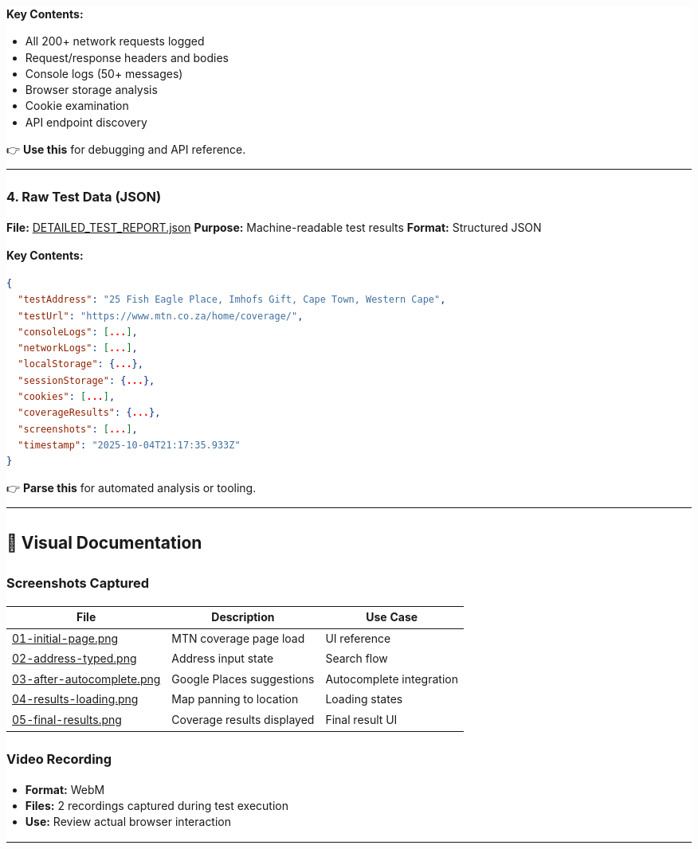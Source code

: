 **Key Contents:**
- All 200+ network requests logged
- Request/response headers and bodies
- Console logs (50+ messages)
- Browser storage analysis
- Cookie examination
- API endpoint discovery

👉 **Use this** for debugging and API reference.

---

### 4. Raw Test Data (JSON)
**File:** [DETAILED_TEST_REPORT.json](DETAILED_TEST_REPORT.json)
**Purpose:** Machine-readable test results
**Format:** Structured JSON

**Key Contents:**
```json
{
  "testAddress": "25 Fish Eagle Place, Imhofs Gift, Cape Town, Western Cape",
  "testUrl": "https://www.mtn.co.za/home/coverage/",
  "consoleLogs": [...],
  "networkLogs": [...],
  "localStorage": {...},
  "sessionStorage": {...},
  "cookies": [...],
  "coverageResults": {...},
  "screenshots": [...],
  "timestamp": "2025-10-04T21:17:35.933Z"
}
```

👉 **Parse this** for automated analysis or tooling.

---

## 📸 Visual Documentation

### Screenshots Captured

| File | Description | Use Case |
|------|-------------|----------|
| [01-initial-page.png](01-initial-page.png) | MTN coverage page load | UI reference |
| [02-address-typed.png](02-address-typed.png) | Address input state | Search flow |
| [03-after-autocomplete.png](03-after-autocomplete.png) | Google Places suggestions | Autocomplete integration |
| [04-results-loading.png](04-results-loading.png) | Map panning to location | Loading states |
| [05-final-results.png](05-final-results.png) | Coverage results displayed | Final result UI |

### Video Recording
- **Format:** WebM
- **Files:** 2 recordings captured during test execution
- **Use:** Review actual browser interaction

---